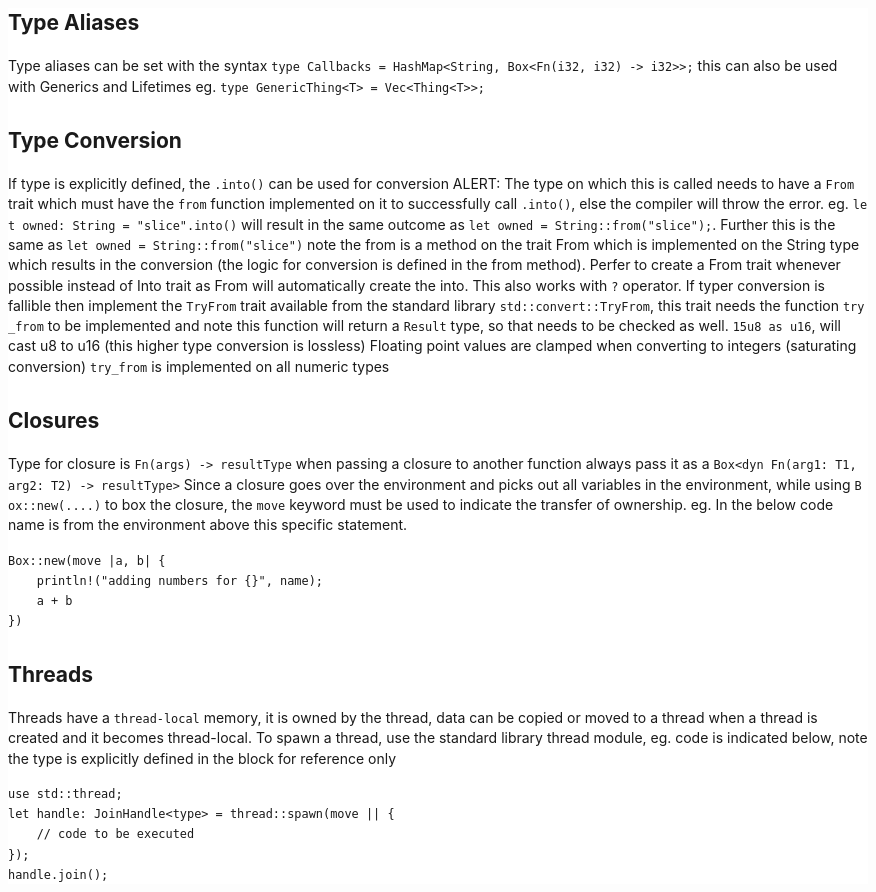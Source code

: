 ## Type Aliases

Type aliases can be set with the syntax `type Callbacks = HashMap<String, Box<Fn(i32, i32) -> i32>>;` this can also be used with Generics and Lifetimes eg. `type GenericThing<T> = Vec<Thing<T>>;`

## Type Conversion

If type is explicitly defined, the `.into()` can be used for conversion ALERT: The type on which this is called needs to have a `From` trait which must have the `from` function implemented on it to successfully call `.into()`, else the compiler will throw the error. eg. `let owned: String = "slice".into()` will result in the same outcome as `let owned = String::from("slice");`. Further this is the same as `let owned = String::from("slice")` note the from is a method on the trait From which is implemented on the String type which results in the conversion (the logic for conversion is defined in the from method).
Perfer to create a From trait whenever possible instead of Into trait as From will automatically create the into. This also works with `?` operator.
If typer conversion is fallible then implement the `TryFrom` trait available from the standard library `std::convert::TryFrom`, this trait needs the function `try_from` to be implemented and note this function will return a `Result` type, so that needs to be checked as well.
`15u8 as u16`, will cast u8 to u16 (this higher type conversion is lossless)
Floating point values are clamped when converting to integers (saturating conversion)
`try_from` is implemented on all numeric types

## Closures

Type for closure is `Fn(args) -> resultType` when passing a closure to another function always pass it as a `Box<dyn Fn(arg1: T1, arg2: T2) -> resultType>`
Since a closure goes over the environment and picks out all variables in the environment, while using `Box::new(....)` to box the closure, the `move` keyword must be used to indicate the transfer of ownership. eg. In the below code name is from the environment above this specific statement.

```
Box::new(move |a, b| {
    println!("adding numbers for {}", name);
    a + b
})
```

## Threads

Threads have a `thread-local` memory, it is owned by the thread, data can be copied or moved to a thread when a thread is created and it becomes thread-local.
To spawn a thread, use the standard library thread module, eg. code is indicated below, note the type is explicitly defined in the block for reference only

```
use std::thread;
let handle: JoinHandle<type> = thread::spawn(move || {
    // code to be executed
});
handle.join();
```
